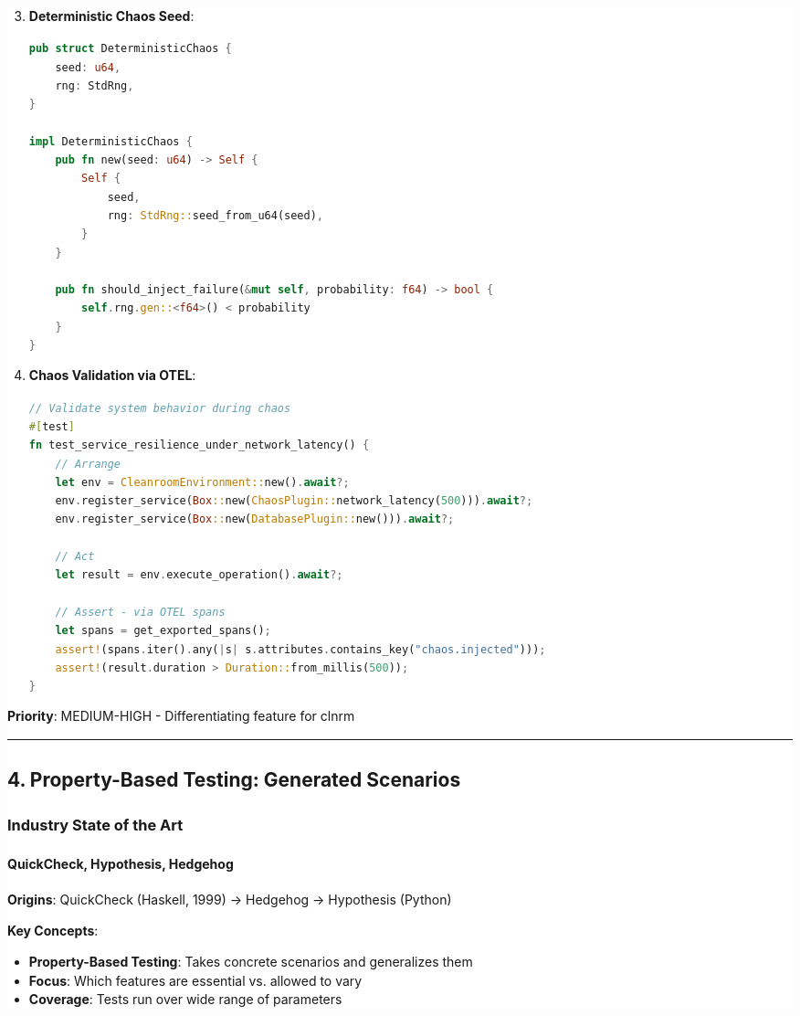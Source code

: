 3. **Deterministic Chaos Seed**:
   ```rust
   pub struct DeterministicChaos {
       seed: u64,
       rng: StdRng,
   }

   impl DeterministicChaos {
       pub fn new(seed: u64) -> Self {
           Self {
               seed,
               rng: StdRng::seed_from_u64(seed),
           }
       }

       pub fn should_inject_failure(&mut self, probability: f64) -> bool {
           self.rng.gen::<f64>() < probability
       }
   }
   ```

4. **Chaos Validation via OTEL**:
   ```rust
   // Validate system behavior during chaos
   #[test]
   fn test_service_resilience_under_network_latency() {
       // Arrange
       let env = CleanroomEnvironment::new().await?;
       env.register_service(Box::new(ChaosPlugin::network_latency(500))).await?;
       env.register_service(Box::new(DatabasePlugin::new())).await?;

       // Act
       let result = env.execute_operation().await?;

       // Assert - via OTEL spans
       let spans = get_exported_spans();
       assert!(spans.iter().any(|s| s.attributes.contains_key("chaos.injected")));
       assert!(result.duration > Duration::from_millis(500));
   }
   ```

**Priority**: MEDIUM-HIGH - Differentiating feature for clnrm

---

## 4. Property-Based Testing: Generated Scenarios

### Industry State of the Art

#### QuickCheck, Hypothesis, Hedgehog
**Origins**: QuickCheck (Haskell, 1999) → Hedgehog → Hypothesis (Python)

**Key Concepts**:
- **Property-Based Testing**: Takes concrete scenarios and generalizes them
- **Focus**: Which features are essential vs. allowed to vary
- **Coverage**: Tests run over wide range of parameters
